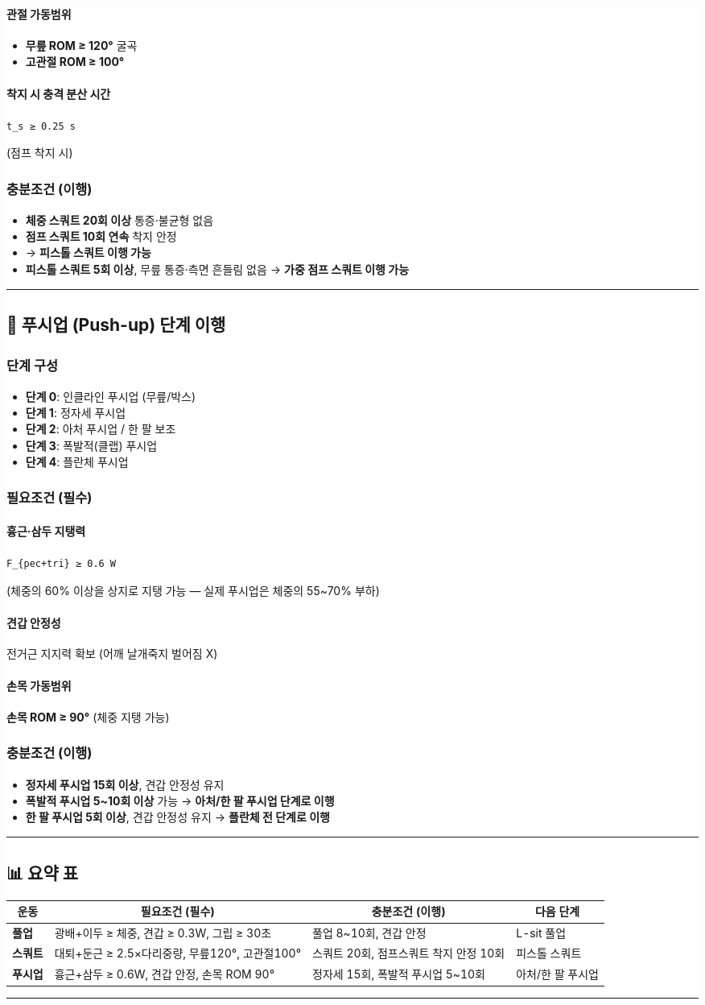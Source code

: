 #### 관절 가동범위
- **무릎 ROM ≥ 120°** 굴곡
- **고관절 ROM ≥ 100°**

#### 착지 시 충격 분산 시간
```
t_s ≥ 0.25 s
```
(점프 착지 시)

### 충분조건 (이행)
- **체중 스쿼트 20회 이상** 통증·불균형 없음
- **점프 스쿼트 10회 연속** 착지 안정
- → **피스톨 스쿼트 이행 가능**
- **피스톨 스쿼트 5회 이상**, 무릎 통증·측면 흔들림 없음 → **가중 점프 스쿼트 이행 가능**

---

## 📑 푸시업 (Push-up) 단계 이행

### 단계 구성
- **단계 0**: 인클라인 푸시업 (무릎/박스)
- **단계 1**: 정자세 푸시업
- **단계 2**: 아처 푸시업 / 한 팔 보조
- **단계 3**: 폭발적(클랩) 푸시업
- **단계 4**: 플란체 푸시업

### 필요조건 (필수)
#### 흉근·삼두 지탱력
```
F_{pec+tri} ≥ 0.6 W
```
(체중의 60% 이상을 상지로 지탱 가능 — 실제 푸시업은 체중의 55~70% 부하)

#### 견갑 안정성
전거근 지지력 확보 (어깨 날개죽지 벌어짐 X)

#### 손목 가동범위
**손목 ROM ≥ 90°** (체중 지탱 가능)

### 충분조건 (이행)
- **정자세 푸시업 15회 이상**, 견갑 안정성 유지
- **폭발적 푸시업 5~10회 이상** 가능 → **아처/한 팔 푸시업 단계로 이행**
- **한 팔 푸시업 5회 이상**, 견갑 안정성 유지 → **플란체 전 단계로 이행**

---

## 📊 요약 표

| 운동 | 필요조건 (필수) | 충분조건 (이행) | 다음 단계 |
|------|----------------|----------------|-----------|
| **풀업** | 광배+이두 ≥ 체중, 견갑 ≥ 0.3W, 그립 ≥ 30초 | 풀업 8~10회, 견갑 안정 | L-sit 풀업 |
| **스쿼트** | 대퇴+둔근 ≥ 2.5×다리중량, 무릎120°, 고관절100° | 스쿼트 20회, 점프스쿼트 착지 안정 10회 | 피스톨 스쿼트 |
| **푸시업** | 흉근+삼두 ≥ 0.6W, 견갑 안정, 손목 ROM 90° | 정자세 15회, 폭발적 푸시업 5~10회 | 아처/한 팔 푸시업 |

---